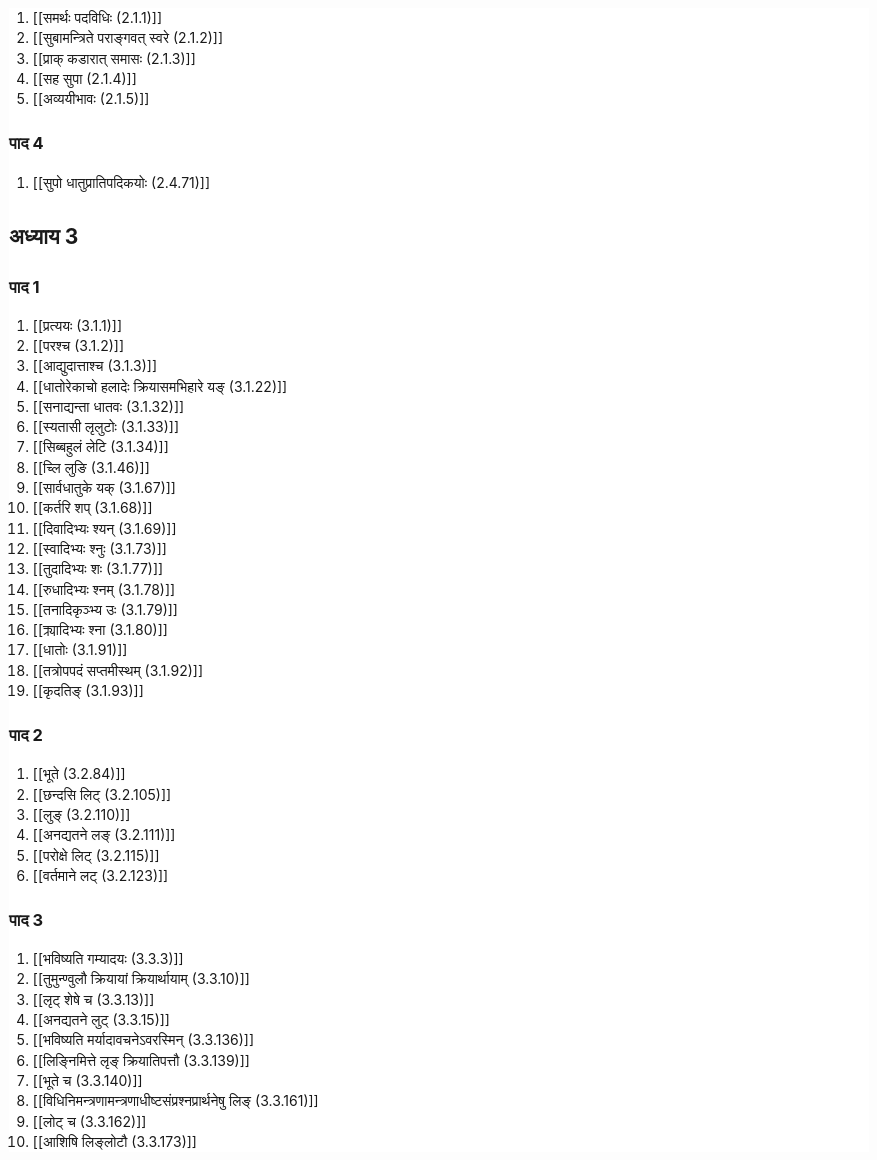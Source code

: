 1. [[समर्थः पदविधिः (2.1.1)]]
2. [[सुबामन्त्रिते पराङ्गवत् स्वरे (2.1.2)]]
3. [[प्राक् कडारात् समासः (2.1.3)]]
4. [[सह सुपा (2.1.4)]]
5. [[अव्ययीभावः (2.1.5)]]

### पाद 4

1. [[सुपो धातुप्रातिपदिकयोः (2.4.71)]]

## अध्याय 3

### पाद 1

1. [[प्रत्ययः (3.1.1)]]
2. [[परश्च (3.1.2)]]
3. [[आद्युदात्ताश्च (3.1.3)]]
4. [[धातोरेकाचो हलादेः क्रियासमभिहारे यङ् (3.1.22)]]
5. [[सनाद्यन्ता धातवः (3.1.32)]]
6. [[स्यतासी लृलुटोः (3.1.33)]]
7. [[सिब्बहुलं लेटि (3.1.34)]]
8. [[च्लि लुङि (3.1.46)]]
9. [[सार्वधातुके यक् (3.1.67)]]
10. [[कर्तरि शप् (3.1.68)]]
11. [[दिवादिभ्यः श्यन् (3.1.69)]]
12. [[स्वादिभ्यः श्नुः (3.1.73)]]
13. [[तुदादिभ्यः शः (3.1.77)]]
14. [[रुधादिभ्यः श्नम् (3.1.78)]]
15. [[तनादिकृञ्भ्य उः (3.1.79)]]
16. [[क्र्यादिभ्यः श्ना (3.1.80)]]
17. [[धातोः (3.1.91)]]
18. [[तत्रोपपदं सप्तमीस्थम् (3.1.92)]]
19. [[कृदतिङ् (3.1.93)]]

### पाद 2

1. [[भूते (3.2.84)]]
2. [[छन्दसि लिट् (3.2.105)]]
3. [[लुङ् (3.2.110)]]
4. [[अनद्यतने लङ् (3.2.111)]]
5. [[परोक्षे लिट् (3.2.115)]]
6. [[वर्तमाने लट् (3.2.123)]]

### पाद 3

1. [[भविष्यति गम्यादयः (3.3.3)]]
2. [[तुमुन्ण्वुलौ क्रियायां क्रियार्थायाम् (3.3.10)]]
3. [[लृट् शेषे च (3.3.13)]]
4. [[अनद्यतने लुट् (3.3.15)]]
5. [[भविष्यति मर्यादावचनेऽवरस्मिन् (3.3.136)]]
6. [[लिङ्निमित्ते लृङ् क्रियातिपत्तौ (3.3.139)]]
7. [[भूते च (3.3.140)]]
8. [[विधिनिमन्त्रणामन्त्रणाधीष्टसंप्रश्नप्रार्थनेषु लिङ् (3.3.161)]]
9. [[लोट् च (3.3.162)]]
10. [[आशिषि लिङ्लोटौ (3.3.173)]]
